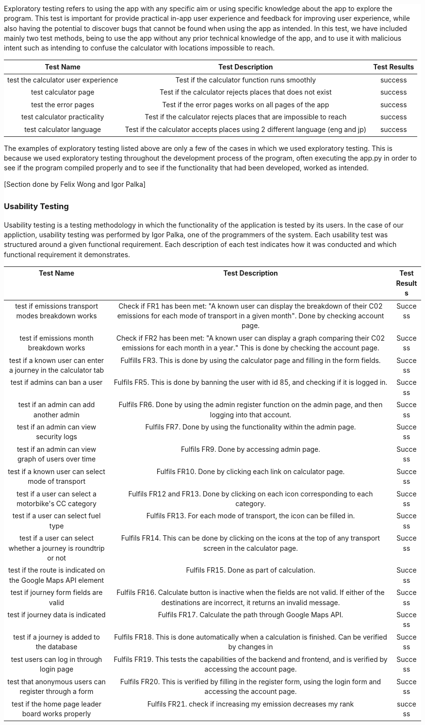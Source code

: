 Exploratory testing refers to using the app with any specific aim or using specific knowledge about the app to explore the program. This test is important for provide practical in-app user experience and feedback for improving user experience, while also having the potential to discover bugs that cannot be found when using the app as intended. In this test, we have included mainly two test methods, being to use the app without any prior technical knowledge of the app, and to use it with malicious intent such as intending to confuse the calculator with locations impossible to reach.

|              Test Name              |                               Test Description                                | Test Results |
| :---------------------------------: | :---------------------------------------------------------------------------: | :----------: |
| test the calculator user experience |                 Test if the calculator function runs smoothly                 |   success    |
|        test calculator page         |           Test if the calculator rejects places that does not exist           |   success    |
|        test the error pages         |             Test if the error pages works on all pages of the app             |   success    |
|    test calculator practicality     |      Test if the calculator rejects places that are impossible to reach       |   success    |
|      test calculator language       | Test if the calculator accepts places using 2 different language (eng and jp) |   success    |

The examples of exploratory testing listed above are only a few of the cases in which we used exploratory testing. This is because we used exploratory testing throughout the development process of the program, often executing the app.py in order to see if the program compiled properly and to see if the functionality that had been developed, worked as intended.

[Section done by Felix Wong and Igor Palka]

### Usability Testing

Usability testing is a testing methodology in which the functionality of the application is tested by its users. In the case of our appliction, usability testing was performed by Igor Palka, one of the programmers of the system. Each usability test was structured around a given functional requirement. Each description of each test indicates how it was conducted and which functional requirement it demonstrates.

| Test Name | Test Description | Test Results |
|:---------:|:----------------:|:------------:|
| test if emissions transport modes breakdown works| Check if FR1 has been met: "A known user can display the breakdown of their C02 emissions for each mode of transport in a given month". Done by checking account page.|Success|
| test if emissions month breakdown works|Check if FR2 has been met: "A known user can display a graph comparing their C02 emissions for each month in a year." This is done by checking the account page.|Success|
| test if a known user can enter a journey in the calculator tab|Fulfills FR3. This is done by using the calculator page and filling in the form fields.|Success|
| test if admins can ban a user|Fulfils FR5. This is done by banning the user with id 85, and checking if it is logged in.|Success|
| test if an admin can add another admin|Fulfils FR6. Done by using the admin register function on the admin page, and then logging into that account.|Success|
| test if an admin can view security logs|Fulfils FR7. Done by using the functionality within the admin page.|Success|
| test if an admin can view graph of users over time|Fulfils FR9. Done by accessing admin page.|Success|
| test if a known user can select mode of transport|Fulfils FR10. Done by clicking each link on calculator page.|Success|
| test if a user can select a motorbike's CC category|Fulfils FR12 and FR13. Done by clicking on each icon corresponding to each category.|Success|
| test if a user can select fuel type|Fulfils FR13. For each mode of transport, the icon can be filled in.|Success|
| test if a user can select whether a journey is roundtrip or not|Fulfils FR14. This can be done by clicking on the icons at the top of any transport screen in the calculator page.|Success|
| test if the route is indicated on the Google Maps API element|Fulfils FR15. Done as part of calculation. |Success|
| test if journey form fields are valid|Fulfils FR16. Calculate button is inactive when the fields are not valid. If either of the destinations are incorrect, it returns an invalid message.|Success|
| test if journey data is indicated|Fulfils FR17. Calculate the path through Google Maps API.|Success|
| test if a journey is added to the database|Fulfils FR18. This is done automatically when a calculation is finished. Can be verified by changes in |Success|
| test users can log in through login page|Fulfils FR19. This tests the capabilities of the backend and frontend, and is verified by accessing the account page.|Success|
| test that anonymous users can register through a form|Fulfils FR20. This is verified by filling in the register form, using the login form and accessing the account page.|Success|
| test if the home page leader board works properly |Fulfils FR21. check if increasing my emission decreases my rank | success |